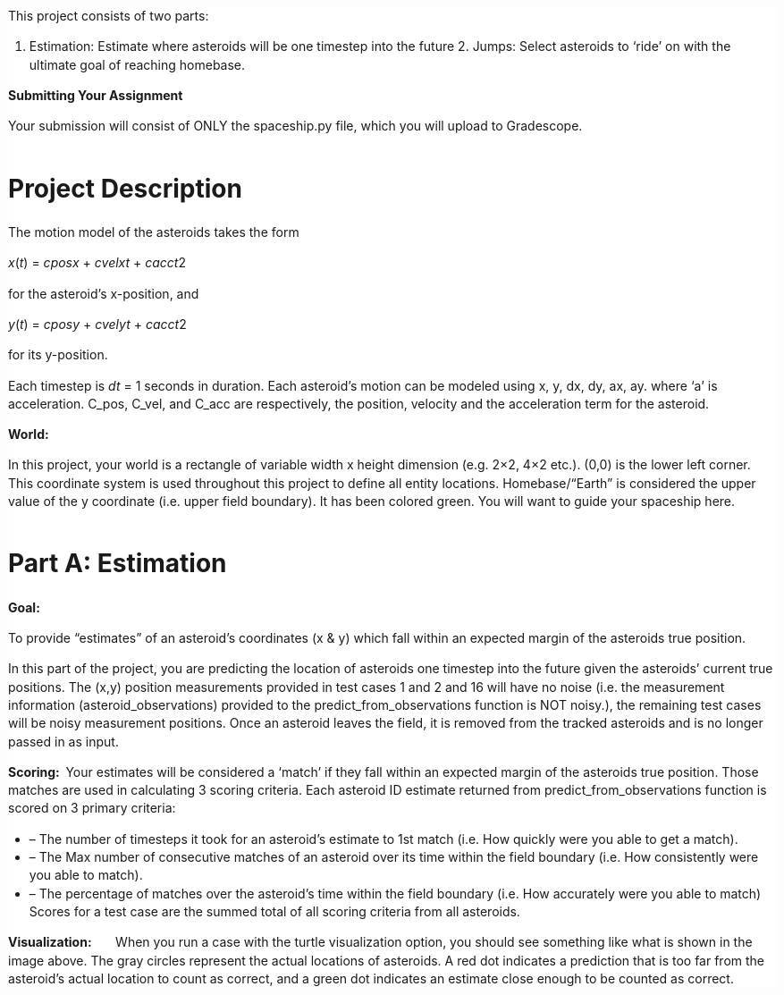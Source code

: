 This project consists of two parts:

<ol>
<li>Estimation: Estimate where asteroids will be one timestep into the future 2. Jumps: Select asteroids to ‘ride’ on with the ultimate goal of reaching homebase.</li>
</ol>
<strong>Submitting Your Assignment</strong>

Your submission will consist of ONLY the spaceship.py file, which you will upload to Gradescope.

<h1>Project Description</h1>
The motion model of the asteroids takes the form

<em>x</em>(<em>t</em>) = <em>c</em><em>pos</em><em>x </em>+ <em>c</em><em>vel</em><em>xt </em>+ <em>c</em><em>acct</em>2

for the asteroid’s x-position, and

<em>y</em>(<em>t</em>) = <em>c</em><em>pos</em><em>y </em>+ <em>c</em><em>vel</em><em>yt </em>+ <em>c</em><em>acct</em>2

for its y-position.

Each timestep is <em>dt </em>= 1 seconds in duration. Each asteroid’s motion can be modeled using x, y, dx, dy, ax, ay. where ‘a’ is acceleration. C_pos, C_vel, and C_acc are respectively, the position, velocity and the acceleration term for the asteroid.

<strong>World:</strong>

In this project, your world is a rectangle of variable width x height dimension (e.g. 2×2, 4×2 etc.). (0,0) is the lower left corner. This coordinate system is used throughout this project to define all entity locations. Homebase/“Earth” is considered the upper value of the y coordinate (i.e. upper field boundary). It has been colored green. You will want to guide your spaceship here.

<h1>Part A: Estimation</h1>
<strong>Goal:</strong>

To provide “estimates” of an asteroid’s coordinates (x &amp; y) which fall within an expected margin of the asteroids true position.

In this part of the project, you are predicting the location of asteroids one timestep into the future given the asteroids’ current true positions. The (x,y) position measurements provided in test cases 1 and 2 and 16 will have no noise (i.e. the measurement information (asteroid_observations) provided to the predict_from_observations function is NOT noisy.), the remaining test cases will be noisy measurement positions. Once an asteroid leaves the field, it is removed from the tracked asteroids and is no longer passed in as input.

<strong>Scoring:&nbsp; </strong>Your estimates will be considered a ‘match’ if they fall within an expected margin of the asteroids true position. Those matches are used in calculating 3 scoring criteria. Each asteroid ID estimate returned from predict_from_observations function is scored on 3 primary criteria:

<ul>
<li>– The number of timesteps it took for an asteroid’s estimate to 1st match (i.e. How quickly were you able to get a match).</li>
<li>– The Max number of consecutive matches of an asteroid over its time within the field boundary (i.e. How consistently were you able to match).</li>
<li>– The percentage of matches over the asteroid’s time within the field boundary (i.e. How accurately were you able to match) Scores for a test case are the summed total of all scoring criteria from all asteroids.</li>
</ul>
<strong>Visualization:&nbsp;&nbsp;&nbsp;&nbsp;&nbsp;&nbsp;&nbsp; </strong>When you run a case with the turtle visualization option, you should see something like what is shown in the image above. The gray circles represent the actual locations of asteroids. A red dot indicates a prediction that is too far from the asteroid’s actual location to count as correct, and a green dot indicates an estimate close enough to be counted as correct.
